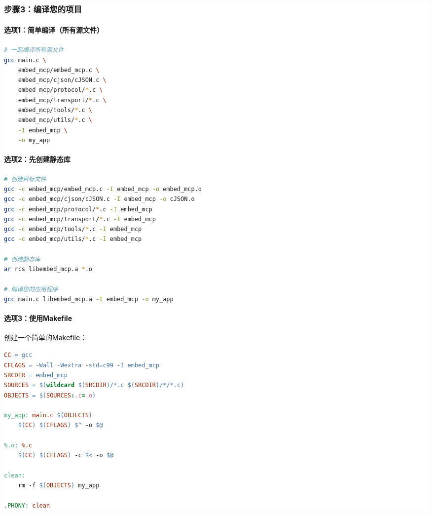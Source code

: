 ### 步骤3：编译您的项目

#### 选项1：简单编译（所有源文件）

```bash
# 一起编译所有源文件
gcc main.c \
    embed_mcp/embed_mcp.c \
    embed_mcp/cjson/cJSON.c \
    embed_mcp/protocol/*.c \
    embed_mcp/transport/*.c \
    embed_mcp/tools/*.c \
    embed_mcp/utils/*.c \
    -I embed_mcp \
    -o my_app
```

#### 选项2：先创建静态库

```bash
# 创建目标文件
gcc -c embed_mcp/embed_mcp.c -I embed_mcp -o embed_mcp.o
gcc -c embed_mcp/cjson/cJSON.c -I embed_mcp -o cJSON.o
gcc -c embed_mcp/protocol/*.c -I embed_mcp
gcc -c embed_mcp/transport/*.c -I embed_mcp  
gcc -c embed_mcp/tools/*.c -I embed_mcp
gcc -c embed_mcp/utils/*.c -I embed_mcp

# 创建静态库
ar rcs libembed_mcp.a *.o

# 编译您的应用程序
gcc main.c libembed_mcp.a -I embed_mcp -o my_app
```

#### 选项3：使用Makefile

创建一个简单的Makefile：

```makefile
CC = gcc
CFLAGS = -Wall -Wextra -std=c99 -I embed_mcp
SRCDIR = embed_mcp
SOURCES = $(wildcard $(SRCDIR)/*.c $(SRCDIR)/*/*.c)
OBJECTS = $(SOURCES:.c=.o)

my_app: main.c $(OBJECTS)
	$(CC) $(CFLAGS) $^ -o $@

%.o: %.c
	$(CC) $(CFLAGS) -c $< -o $@

clean:
	rm -f $(OBJECTS) my_app

.PHONY: clean
```
